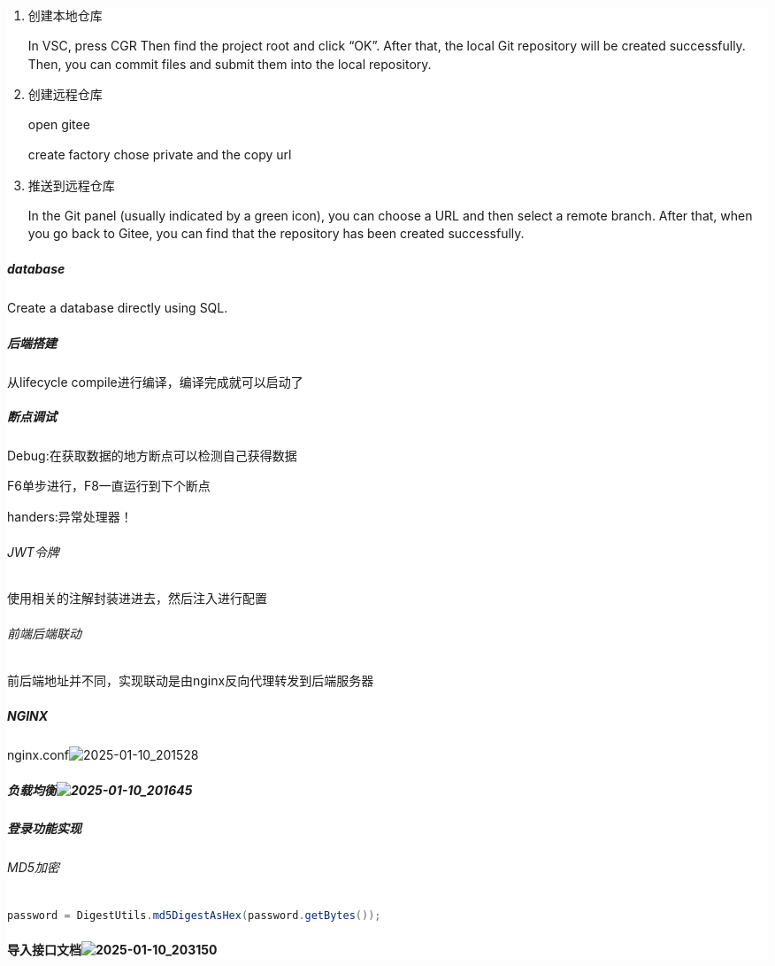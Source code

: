 1. 创建本地仓库

   In VSC, press CGR Then find the project root and click “OK”. After that, the local Git repository will be created successfully. Then, you can commit files and submit them into the local repository.

2. 创建远程仓库

   open gitee

   create factory chose private and the copy url

3. 推送到远程仓库

   In the Git panel (usually indicated by a green icon), you can choose a URL and then select a remote branch. After that, when you go back to Gitee, you can find that the repository has been created successfully.

##### database

Create a database directly using SQL.

##### 后端搭建

从lifecycle compile进行编译，编译完成就可以启动了

##### 断点调试

Debug:在获取数据的地方断点可以检测自己获得数据

F6单步进行，F8一直运行到下个断点

handers:异常处理器！

###### JWT令牌

使用相关的注解封装进进去，然后注入进行配置

###### 前端后端联动

前后端地址并不同，实现联动是由nginx反向代理转发到后端服务器

##### NGINX

nginx.conf![2025-01-10_201528](D:\Screen\2025-01-10_201528.png)

##### 负载均衡![2025-01-10_201645](D:\Screen\2025-01-10_201645.png)



##### 登录功能实现

###### MD5加密

```  java
password = DigestUtils.md5DigestAsHex(password.getBytes());
```



#### 导入接口文档![2025-01-10_203150](D:\Screen\2025-01-10_203150.png)
